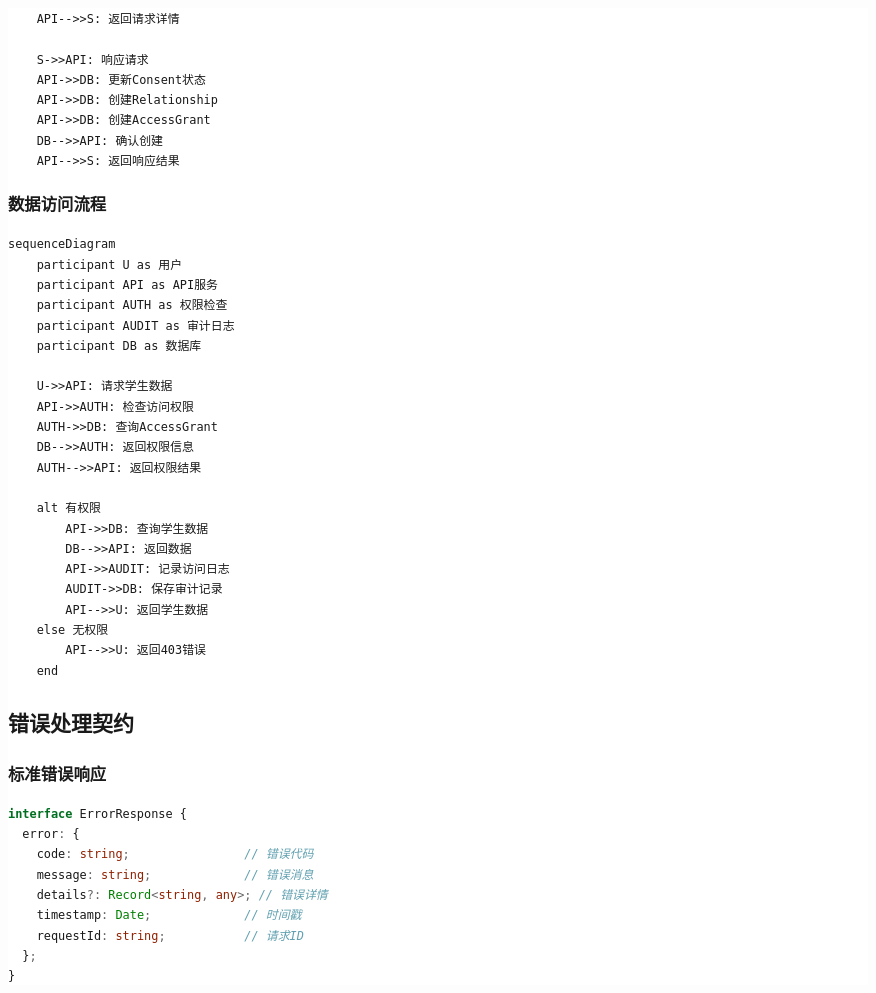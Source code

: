```mermaid
    API-->>S: 返回请求详情

    S->>API: 响应请求
    API->>DB: 更新Consent状态
    API->>DB: 创建Relationship
    API->>DB: 创建AccessGrant
    DB-->>API: 确认创建
    API-->>S: 返回响应结果
```

### 数据访问流程

```mermaid
sequenceDiagram
    participant U as 用户
    participant API as API服务
    participant AUTH as 权限检查
    participant AUDIT as 审计日志
    participant DB as 数据库

    U->>API: 请求学生数据
    API->>AUTH: 检查访问权限
    AUTH->>DB: 查询AccessGrant
    DB-->>AUTH: 返回权限信息
    AUTH-->>API: 返回权限结果

    alt 有权限
        API->>DB: 查询学生数据
        DB-->>API: 返回数据
        API->>AUDIT: 记录访问日志
        AUDIT->>DB: 保存审计记录
        API-->>U: 返回学生数据
    else 无权限
        API-->>U: 返回403错误
    end
```

## 错误处理契约

### 标准错误响应

```typescript
interface ErrorResponse {
  error: {
    code: string;                // 错误代码
    message: string;             // 错误消息
    details?: Record<string, any>; // 错误详情
    timestamp: Date;             // 时间戳
    requestId: string;           // 请求ID
  };
}
```
